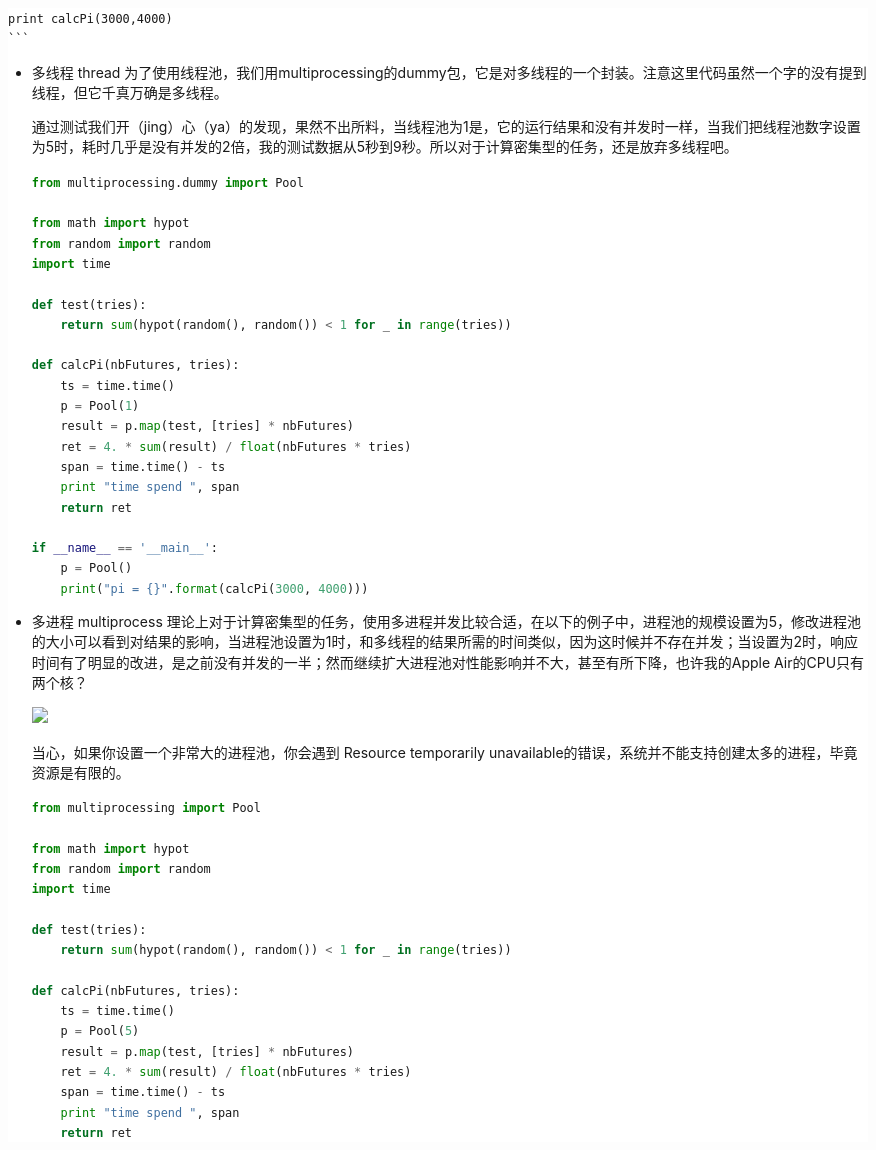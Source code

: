     print calcPi(3000,4000)
    ```

* 多线程 thread
    为了使用线程池，我们用multiprocessing的dummy包，它是对多线程的一个封装。注意这里代码虽然一个字的没有提到线程，但它千真万确是多线程。

    通过测试我们开（jing）心（ya）的发现，果然不出所料，当线程池为1是，它的运行结果和没有并发时一样，当我们把线程池数字设置为5时，耗时几乎是没有并发的2倍，我的测试数据从5秒到9秒。所以对于计算密集型的任务，还是放弃多线程吧。

    ```python
    from multiprocessing.dummy import Pool

    from math import hypot
    from random import random
    import time

    def test(tries):
        return sum(hypot(random(), random()) < 1 for _ in range(tries))

    def calcPi(nbFutures, tries):
        ts = time.time()
        p = Pool(1)
        result = p.map(test, [tries] * nbFutures)
        ret = 4. * sum(result) / float(nbFutures * tries)
        span = time.time() - ts
        print "time spend ", span
        return ret

    if __name__ == '__main__':
        p = Pool()
        print("pi = {}".format(calcPi(3000, 4000)))
    ```

* 多进程 multiprocess
    理论上对于计算密集型的任务，使用多进程并发比较合适，在以下的例子中，进程池的规模设置为5，修改进程池的大小可以看到对结果的影响，当进程池设置为1时，和多线程的结果所需的时间类似，因为这时候并不存在并发；当设置为2时，响应时间有了明显的改进，是之前没有并发的一半；然而继续扩大进程池对性能影响并不大，甚至有所下降，也许我的Apple Air的CPU只有两个核？

    ![](apple-air-info.png)

    当心，如果你设置一个非常大的进程池，你会遇到 Resource temporarily unavailable的错误，系统并不能支持创建太多的进程，毕竟资源是有限的。

    ```python
    from multiprocessing import Pool

    from math import hypot
    from random import random
    import time

    def test(tries):
        return sum(hypot(random(), random()) < 1 for _ in range(tries))

    def calcPi(nbFutures, tries):
        ts = time.time()
        p = Pool(5)
        result = p.map(test, [tries] * nbFutures)
        ret = 4. * sum(result) / float(nbFutures * tries)
        span = time.time() - ts
        print "time spend ", span
        return ret
